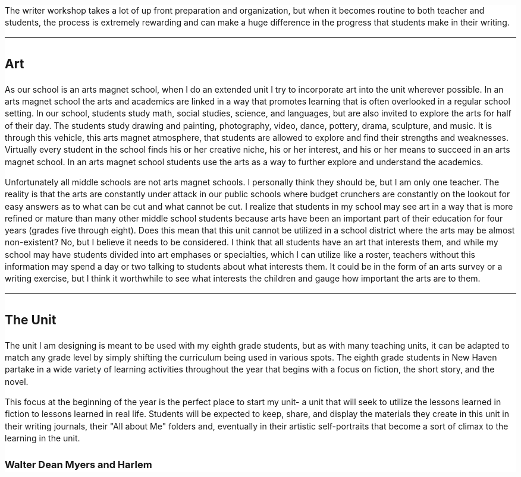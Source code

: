 The writer workshop takes a lot of up front preparation and organization, but when it becomes routine to both teacher and students, the process is extremely rewarding and can make a huge difference in the progress that students make in their writing.
</p>
<hr/>
<h2>
Art
</h2>
<p>
As our school is an arts magnet school, when I do an extended unit I try to incorporate art into the unit wherever possible.  In an arts magnet school the arts and academics are linked in a way that promotes learning that is often overlooked in a regular school setting.  In our school, students study math, social studies, science, and languages, but are also invited to explore the arts for half of their day.  The students study drawing and painting, photography, video, dance, pottery, drama, sculpture, and music.  It is through this vehicle, this arts magnet atmosphere, that students are allowed to explore and find their strengths and weaknesses.  Virtually every student in the school finds his or her creative niche, his or her interest, and his or her means to succeed in an arts magnet school.  In an arts magnet school students use the arts as a way to further explore and understand the academics.
</p>
<p>
Unfortunately all middle schools are not arts magnet schools.  I personally think they should be, but I am only one teacher.  The reality is that the arts are constantly under attack in our public schools where budget crunchers are constantly on the lookout for easy answers as to what can be cut and what cannot be cut.  I realize that students in my school may see art in a way that is more refined or mature than many other middle school students because arts have been an important part of their education for four years (grades five through eight). Does this mean that this unit cannot be utilized in a school district where the arts may be almost non-existent? No, but I believe it needs to be considered.  I think that all students have an art that interests them, and while my school may have students divided into art emphases or specialties, which I can utilize like a roster, teachers without this information may spend a day or two talking to students about what interests them.  It could be in the form of an arts survey or a writing exercise, but I think it worthwhile to see what interests the children and gauge how important the arts are to them.
</p>
<hr/>
<h2>
The Unit
</h2>
<p>
The unit I am designing is meant to be used with my eighth grade students, but as with many teaching units, it can be adapted to match any grade level by simply shifting the curriculum being used in various spots.  The eighth grade students in New Haven partake in a wide variety of learning activities throughout the year that begins with a focus on fiction, the short story, and the novel.
</p>
<p>
This focus at the beginning of the year is the perfect place to start my unit- a unit that will seek to utilize the lessons learned in fiction to lessons learned in real life.  Students will be expected to keep, share, and display the materials they create in this unit in their writing journals, their "All about Me" folders and, eventually in their artistic self-portraits that become a sort of climax to the learning in the unit.
</p>
<h3>
Walter Dean Myers and Harlem
</h3>
<p>